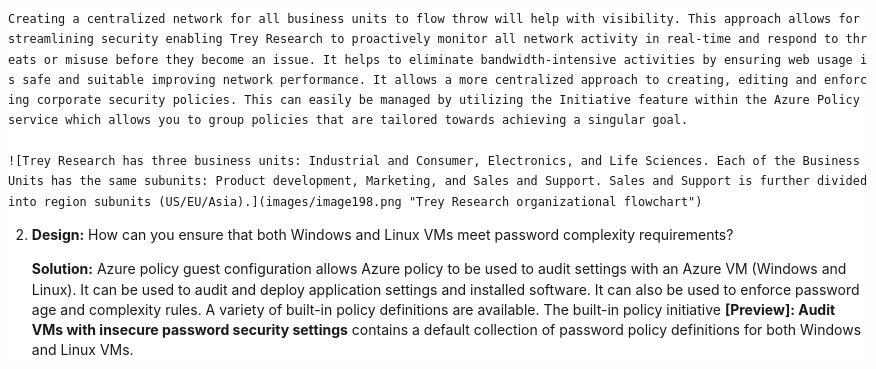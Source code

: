     Creating a centralized network for all business units to flow throw will help with visibility. This approach allows for streamlining security enabling Trey Research to proactively monitor all network activity in real-time and respond to threats or misuse before they become an issue. It helps to eliminate bandwidth-intensive activities by ensuring web usage is safe and suitable improving network performance. It allows a more centralized approach to creating, editing and enforcing corporate security policies. This can easily be managed by utilizing the Initiative feature within the Azure Policy service which allows you to group policies that are tailored towards achieving a singular goal.

    ![Trey Research has three business units: Industrial and Consumer, Electronics, and Life Sciences. Each of the Business Units has the same subunits: Product development, Marketing, and Sales and Support. Sales and Support is further divided into region subunits (US/EU/Asia).](images/image198.png "Trey Research organizational flowchart")

2. **Design:** How can you ensure that both Windows and Linux VMs meet password complexity requirements?

    **Solution:** Azure policy guest configuration allows Azure policy to be used to audit settings with an Azure VM (Windows and Linux). It can be used to audit and deploy application settings and installed software. It can also be used to enforce password age and complexity rules. A variety of built-in policy definitions are available. The built-in policy initiative **\[Preview\]: Audit VMs with insecure password security settings** contains a default collection of password policy definitions for both Windows and Linux VMs.
